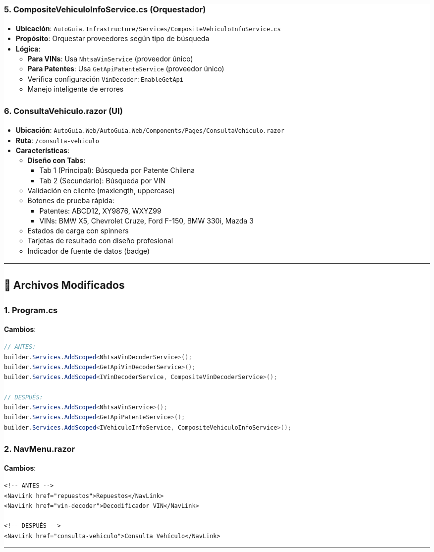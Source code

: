 ### 5. **CompositeVehiculoInfoService.cs** (Orquestador)
- **Ubicación**: `AutoGuia.Infrastructure/Services/CompositeVehiculoInfoService.cs`
- **Propósito**: Orquestar proveedores según tipo de búsqueda
- **Lógica**:
  - **Para VINs**: Usa `NhtsaVinService` (proveedor único)
  - **Para Patentes**: Usa `GetApiPatenteService` (proveedor único)
  - Verifica configuración `VinDecoder:EnableGetApi`
  - Manejo inteligente de errores

### 6. **ConsultaVehiculo.razor** (UI)
- **Ubicación**: `AutoGuia.Web/AutoGuia.Web/Components/Pages/ConsultaVehiculo.razor`
- **Ruta**: `/consulta-vehiculo`
- **Características**:
  - **Diseño con Tabs**:
    - Tab 1 (Principal): Búsqueda por Patente Chilena
    - Tab 2 (Secundario): Búsqueda por VIN
  - Validación en cliente (maxlength, uppercase)
  - Botones de prueba rápida:
    - Patentes: ABCD12, XY9876, WXYZ99
    - VINs: BMW X5, Chevrolet Cruze, Ford F-150, BMW 330i, Mazda 3
  - Estados de carga con spinners
  - Tarjetas de resultado con diseño profesional
  - Indicador de fuente de datos (badge)

---

## 🔧 Archivos Modificados

### 1. **Program.cs**
**Cambios**:
```csharp
// ANTES:
builder.Services.AddScoped<NhtsaVinDecoderService>();
builder.Services.AddScoped<GetApiVinDecoderService>();
builder.Services.AddScoped<IVinDecoderService, CompositeVinDecoderService>();

// DESPUÉS:
builder.Services.AddScoped<NhtsaVinService>();
builder.Services.AddScoped<GetApiPatenteService>();
builder.Services.AddScoped<IVehiculoInfoService, CompositeVehiculoInfoService>();
```

### 2. **NavMenu.razor**
**Cambios**:
```razor
<!-- ANTES -->
<NavLink href="repuestos">Repuestos</NavLink>
<NavLink href="vin-decoder">Decodificador VIN</NavLink>

<!-- DESPUÉS -->
<NavLink href="consulta-vehiculo">Consulta Vehículo</NavLink>
```

---